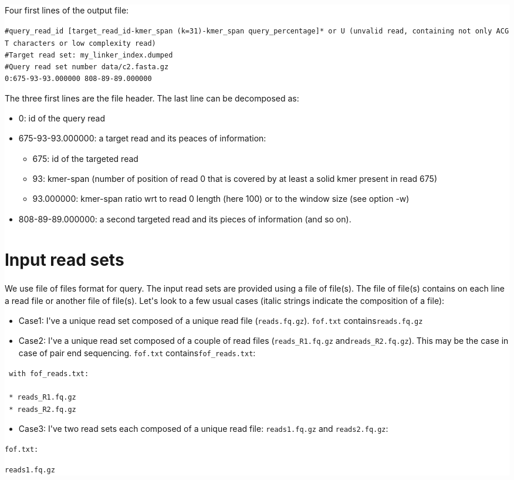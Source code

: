 Four first lines of the output file:

~~~~~~~~~~~~~~~~~~~~~~~~~~~~~~~~~~~~~~~~~~~~~~~~~~~~~~~~~~~~~~~~~~~~~~~~~~~~~~~~
#query_read_id [target_read_id-kmer_span (k=31)-kmer_span query_percentage]* or U (unvalid read, containing not only ACGT characters or low complexity read)
#Target read set: my_linker_index.dumped
#Query read set number data/c2.fasta.gz
0:675-93-93.000000 808-89-89.000000
~~~~~~~~~~~~~~~~~~~~~~~~~~~~~~~~~~~~~~~~~~~~~~~~~~~~~~~~~~~~~~~~~~~~~~~~~~~~~~~~

The three first lines are the file header. The last line can be decomposed as:

-   0: id of the query read

-   675-93-93.000000: a target read and its peaces of information:

    -   675: id of the targeted read

    -   93: kmer-span (number of position of read 0 that is covered by at least
        a solid kmer present in read 675)

    -   93.000000: kmer-span ratio wrt to read 0 length (here 100) or to the
        window size (see option -w)

-   808-89-89.000000: a second targeted read and its pieces of information (and
    so on).

Input read sets
===============

We use file of files format for query. The input read sets are
provided using a file of file(s). The file of file(s) contains on each line a
read file or another file of file(s). Let's look to a few usual cases (italic
strings indicate the composition of a file):

-   Case1: I've a unique read set composed of a unique read file
    (`reads.fq.gz`). `fof.txt` contains`reads.fq.gz`

-   Case2: I've a unique read set composed of a couple of read files
    (`reads_R1.fq.gz` and`reads_R2.fq.gz`). This may be the case in case of pair
    end sequencing. `fof.txt` contains`fof_reads.txt`:

~~~~~~~~~~~~~~~~~~~~~~~~~~~~~~~~~~~~~~~~~~~~~~~~~~~~~~~~~~~~~~~~~~~~~~~~~~~~~~~~
 with fof_reads.txt:

 * reads_R1.fq.gz
 * reads_R2.fq.gz
~~~~~~~~~~~~~~~~~~~~~~~~~~~~~~~~~~~~~~~~~~~~~~~~~~~~~~~~~~~~~~~~~~~~~~~~~~~~~~~~

-   Case3: I've two read sets each composed of a unique read file:
    `reads1.fq.gz` and `reads2.fq.gz`:

~~~~~~~~~~~~~~~~~~~~~~~~~~~~~~~~~~~~~~~~~~~~~~~~~~~~~~~~~~~~~~~~~~~~~~~~~~~~~~~~
fof.txt:
~~~~~~~~~~~~~~~~~~~~~~~~~~~~~~~~~~~~~~~~~~~~~~~~~~~~~~~~~~~~~~~~~~~~~~~~~~~~~~~~

~~~~~~~~~~~~~~~~~~~~~~~~~~~~~~~~~~~~~~~~~~~~~~~~~~~~~~~~~~~~~~~~~~~~~~~~~~~~~~~~
reads1.fq.gz
~~~~~~~~~~~~~~~~~~~~~~~~~~~~~~~~~~~~~~~~~~~~~~~~~~~~~~~~~~~~~~~~~~~~~~~~~~~~~~~~
